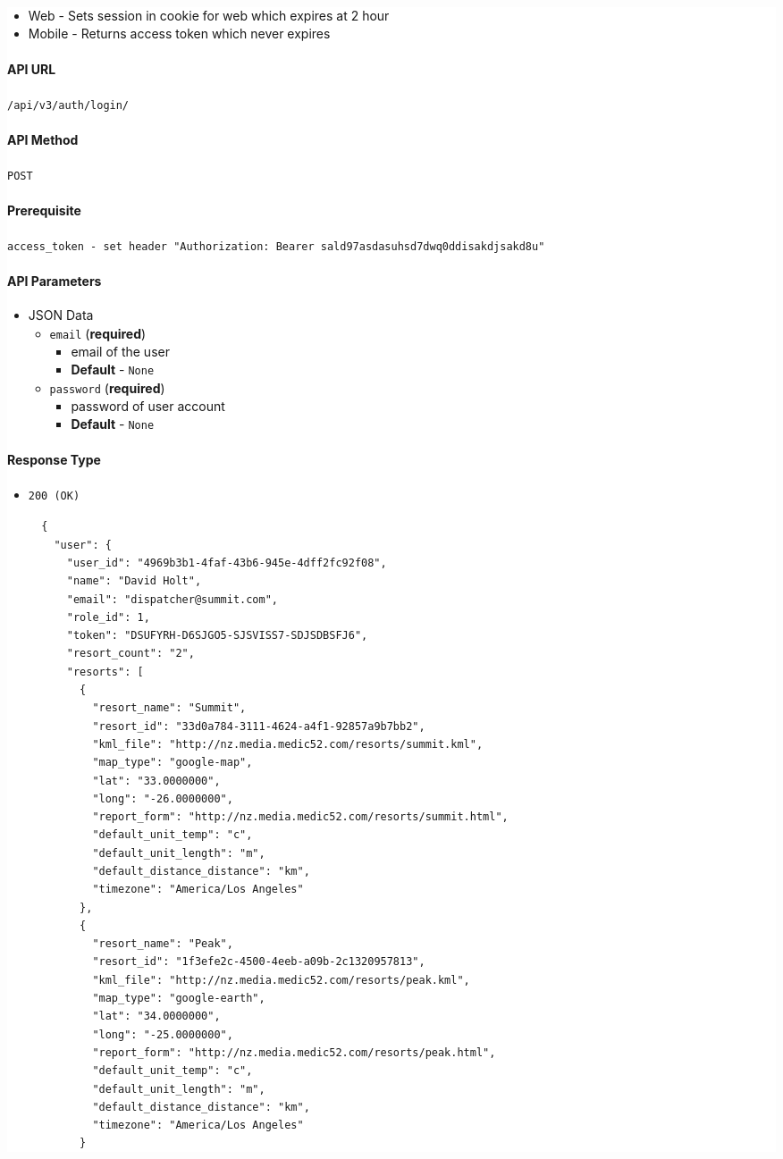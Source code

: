 * Web - Sets session in cookie for web which expires at 2 hour
* Mobile - Returns access token which never expires

#### API URL
```
/api/v3/auth/login/
```

#### API Method
```
POST
```

#### Prerequisite
```
access_token - set header "Authorization: Bearer sald97asdasuhsd7dwq0ddisakdjsakd8u"
```

#### API Parameters

* JSON Data
    * `email` (**required**)
        * email of the user
        * **Default** - `None`
    * `password` (**required**)
        * password of user account
        * **Default** - `None`
    
#### Response Type
* `200 (OK)`

        {
          "user": {
            "user_id": "4969b3b1-4faf-43b6-945e-4dff2fc92f08",
            "name": "David Holt",
            "email": "dispatcher@summit.com",
            "role_id": 1,
            "token": "DSUFYRH-D6SJGO5-SJSVISS7-SDJSDBSFJ6",
            "resort_count": "2",
            "resorts": [
              {
                "resort_name": "Summit",
                "resort_id": "33d0a784-3111-4624-a4f1-92857a9b7bb2",
                "kml_file": "http://nz.media.medic52.com/resorts/summit.kml",
                "map_type": "google-map",
                "lat": "33.0000000",
                "long": "-26.0000000",
                "report_form": "http://nz.media.medic52.com/resorts/summit.html",
                "default_unit_temp": "c",
                "default_unit_length": "m",
                "default_distance_distance": "km",
                "timezone": "America/Los Angeles"
              },
              {
                "resort_name": "Peak",
                "resort_id": "1f3efe2c-4500-4eeb-a09b-2c1320957813",
                "kml_file": "http://nz.media.medic52.com/resorts/peak.kml",
                "map_type": "google-earth",
                "lat": "34.0000000",
                "long": "-25.0000000",
                "report_form": "http://nz.media.medic52.com/resorts/peak.html",
                "default_unit_temp": "c",
                "default_unit_length": "m",
                "default_distance_distance": "km",
                "timezone": "America/Los Angeles"
              }